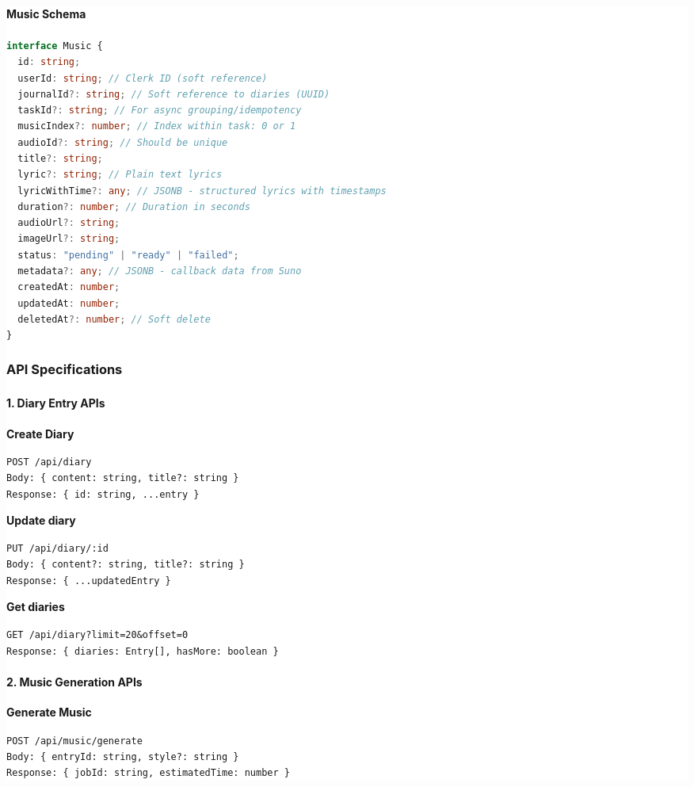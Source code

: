 #### Music Schema
```typescript
interface Music {
  id: string;
  userId: string; // Clerk ID (soft reference)
  journalId?: string; // Soft reference to diaries (UUID)
  taskId?: string; // For async grouping/idempotency
  musicIndex?: number; // Index within task: 0 or 1
  audioId?: string; // Should be unique
  title?: string;
  lyric?: string; // Plain text lyrics
  lyricWithTime?: any; // JSONB - structured lyrics with timestamps
  duration?: number; // Duration in seconds
  audioUrl?: string;
  imageUrl?: string;
  status: "pending" | "ready" | "failed";
  metadata?: any; // JSONB - callback data from Suno
  createdAt: number;
  updatedAt: number;
  deletedAt?: number; // Soft delete
}
```

### API Specifications

#### 1. Diary Entry APIs

**Create Diary**
```
POST /api/diary
Body: { content: string, title?: string }
Response: { id: string, ...entry }
```

**Update diary**
```
PUT /api/diary/:id
Body: { content?: string, title?: string }
Response: { ...updatedEntry }
```

**Get diaries**
```
GET /api/diary?limit=20&offset=0
Response: { diaries: Entry[], hasMore: boolean }
```

#### 2. Music Generation APIs

**Generate Music**
```
POST /api/music/generate
Body: { entryId: string, style?: string }
Response: { jobId: string, estimatedTime: number }
```
